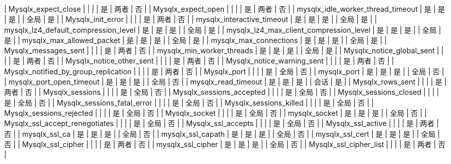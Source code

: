 | Mysqlx_expect_close |  |  |  | 是 | 两者 | 否 |
| Mysqlx_expect_open |  |  |  | 是 | 两者 | 否 |
| mysqlx_idle_worker_thread_timeout | 是 | 是 | 是 |  | 全局 | 是 |
| Mysqlx_init_error |  |  |  | 是 | 两者 | 否 |
| mysqlx_interactive_timeout | 是 | 是 | 是 |  | 全局 | 是 |
| mysqlx_lz4_default_compression_level | 是 | 是 | 是 |  | 全局 | 是 |
| mysqlx_lz4_max_client_compression_level | 是 | 是 | 是 |  | 全局 | 是 |
| mysqlx_max_allowed_packet | 是 | 是 | 是 |  | 全局 | 是 |
| mysqlx_max_connections | 是 | 是 | 是 |  | 全局 | 是 |
| Mysqlx_messages_sent |  |  |  | 是 | 两者 | 否 |
| mysqlx_min_worker_threads | 是 | 是 | 是 |  | 全局 | 是 |
| Mysqlx_notice_global_sent |  |  |  | 是 | 两者 | 否 |
| Mysqlx_notice_other_sent |  |  |  | 是 | 两者 | 否 |
| Mysqlx_notice_warning_sent |  |  |  | 是 | 两者 | 否 |
| Mysqlx_notified_by_group_replication |  |  |  | 是 | 两者 | 否 |
| Mysqlx_port |  |  |  | 是 | 全局 | 否 |
| mysqlx_port | 是 | 是 | 是 |  | 全局 | 否 |
| mysqlx_port_open_timeout | 是 | 是 | 是 |  | 全局 | 否 |
| mysqlx_read_timeout | 是 | 是 | 是 |  | 会话 | 是 |
| Mysqlx_rows_sent |  |  |  | 是 | 两者 | 否 |
| Mysqlx_sessions |  |  |  | 是 | 全局 | 否 |
| Mysqlx_sessions_accepted |  |  |  | 是 | 全局 | 否 |
| Mysqlx_sessions_closed |  |  |  | 是 | 全局 | 否 |
| Mysqlx_sessions_fatal_error |  |  |  | 是 | 全局 | 否 |
| Mysqlx_sessions_killed |  |  |  | 是 | 全局 | 否 |
| Mysqlx_sessions_rejected |  |  |  | 是 | 全局 | 否 |
| Mysqlx_socket |  |  |  | 是 | 全局 | 否 |
| mysqlx_socket | 是 | 是 | 是 |  | 全局 | 否 |
| Mysqlx_ssl_accept_renegotiates |  |  |  | 是 | 全局 | 否 |
| Mysqlx_ssl_accepts |  |  |  | 是 | 全局 | 否 |
| Mysqlx_ssl_active |  |  |  | 是 | 两者 | 否 |
| mysqlx_ssl_ca | 是 | 是 | 是 |  | 全局 | 否 |
| mysqlx_ssl_capath | 是 | 是 | 是 |  | 全局 | 否 |
| mysqlx_ssl_cert | 是 | 是 | 是 |  | 全局 | 否 |
| Mysqlx_ssl_cipher |  |  |  | 是 | 两者 | 否 |
| mysqlx_ssl_cipher | 是 | 是 | 是 |  | 全局 | 否 |
| Mysqlx_ssl_cipher_list |  |  |  | 是 | 两者 | 否 |